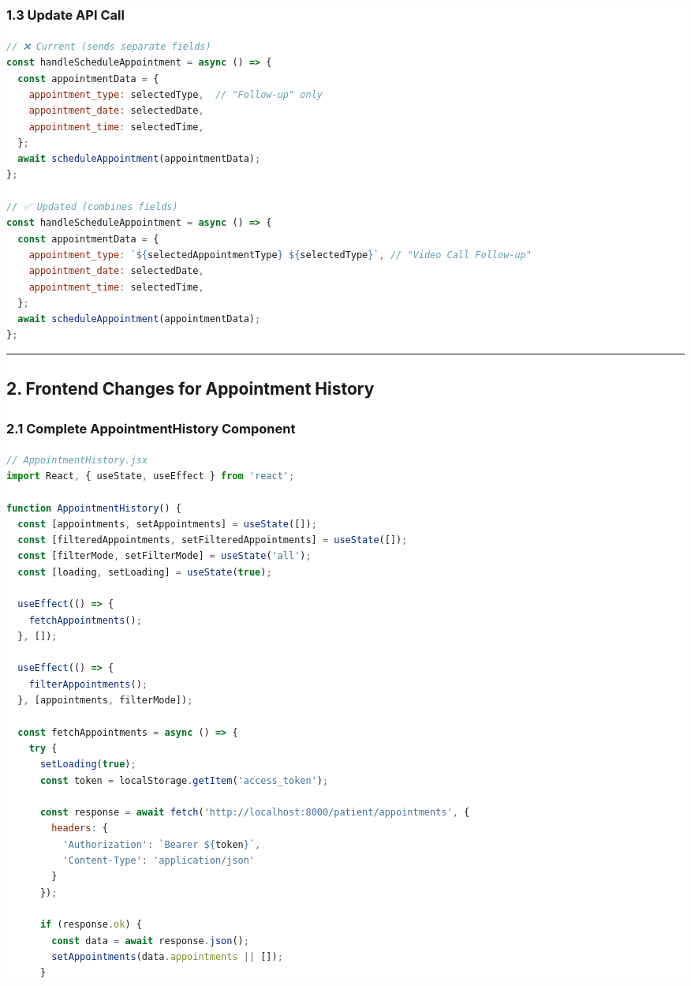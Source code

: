 ### **1.3 Update API Call**
```javascript
// ❌ Current (sends separate fields)
const handleScheduleAppointment = async () => {
  const appointmentData = {
    appointment_type: selectedType,  // "Follow-up" only
    appointment_date: selectedDate,
    appointment_time: selectedTime,
  };
  await scheduleAppointment(appointmentData);
};

// ✅ Updated (combines fields)
const handleScheduleAppointment = async () => {
  const appointmentData = {
    appointment_type: `${selectedAppointmentType} ${selectedType}`, // "Video Call Follow-up"
    appointment_date: selectedDate,
    appointment_time: selectedTime,
  };
  await scheduleAppointment(appointmentData);
};
```

---

## **2. Frontend Changes for Appointment History**

### **2.1 Complete AppointmentHistory Component**

```jsx
// AppointmentHistory.jsx
import React, { useState, useEffect } from 'react';

function AppointmentHistory() {
  const [appointments, setAppointments] = useState([]);
  const [filteredAppointments, setFilteredAppointments] = useState([]);
  const [filterMode, setFilterMode] = useState('all');
  const [loading, setLoading] = useState(true);

  useEffect(() => {
    fetchAppointments();
  }, []);

  useEffect(() => {
    filterAppointments();
  }, [appointments, filterMode]);

  const fetchAppointments = async () => {
    try {
      setLoading(true);
      const token = localStorage.getItem('access_token');

      const response = await fetch('http://localhost:8000/patient/appointments', {
        headers: {
          'Authorization': `Bearer ${token}`,
          'Content-Type': 'application/json'
        }
      });

      if (response.ok) {
        const data = await response.json();
        setAppointments(data.appointments || []);
      }
```